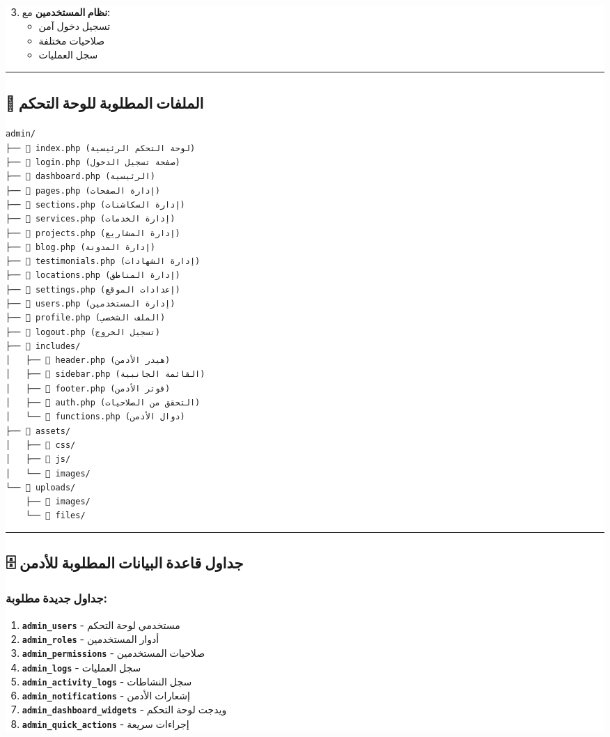 3. **نظام المستخدمين** مع:
   - تسجيل دخول آمن
   - صلاحيات مختلفة
   - سجل العمليات

---

## 📁 الملفات المطلوبة للوحة التحكم

```
admin/
├── 📄 index.php (لوحة التحكم الرئيسية)
├── 📄 login.php (صفحة تسجيل الدخول)
├── 📄 dashboard.php (الرئيسية)
├── 📄 pages.php (إدارة الصفحات)
├── 📄 sections.php (إدارة السكاشنات)
├── 📄 services.php (إدارة الخدمات)
├── 📄 projects.php (إدارة المشاريع)
├── 📄 blog.php (إدارة المدونة)
├── 📄 testimonials.php (إدارة الشهادات)
├── 📄 locations.php (إدارة المناطق)
├── 📄 settings.php (إعدادات الموقع)
├── 📄 users.php (إدارة المستخدمين)
├── 📄 profile.php (الملف الشخصي)
├── 📄 logout.php (تسجيل الخروج)
├── 📁 includes/
│   ├── 📄 header.php (هيدر الأدمن)
│   ├── 📄 sidebar.php (القائمة الجانبية)
│   ├── 📄 footer.php (فوتر الأدمن)
│   ├── 📄 auth.php (التحقق من الصلاحيات)
│   └── 📄 functions.php (دوال الأدمن)
├── 📁 assets/
│   ├── 📁 css/
│   ├── 📁 js/
│   └── 📁 images/
└── 📁 uploads/
    ├── 📁 images/
    └── 📁 files/
```

---

## 🗄️ جداول قاعدة البيانات المطلوبة للأدمن

### جداول جديدة مطلوبة:
1. **`admin_users`** - مستخدمي لوحة التحكم
2. **`admin_roles`** - أدوار المستخدمين
3. **`admin_permissions`** - صلاحيات المستخدمين
4. **`admin_logs`** - سجل العمليات
5. **`admin_activity_logs`** - سجل النشاطات
6. **`admin_notifications`** - إشعارات الأدمن
7. **`admin_dashboard_widgets`** - ويدجت لوحة التحكم
8. **`admin_quick_actions`** - إجراءات سريعة

